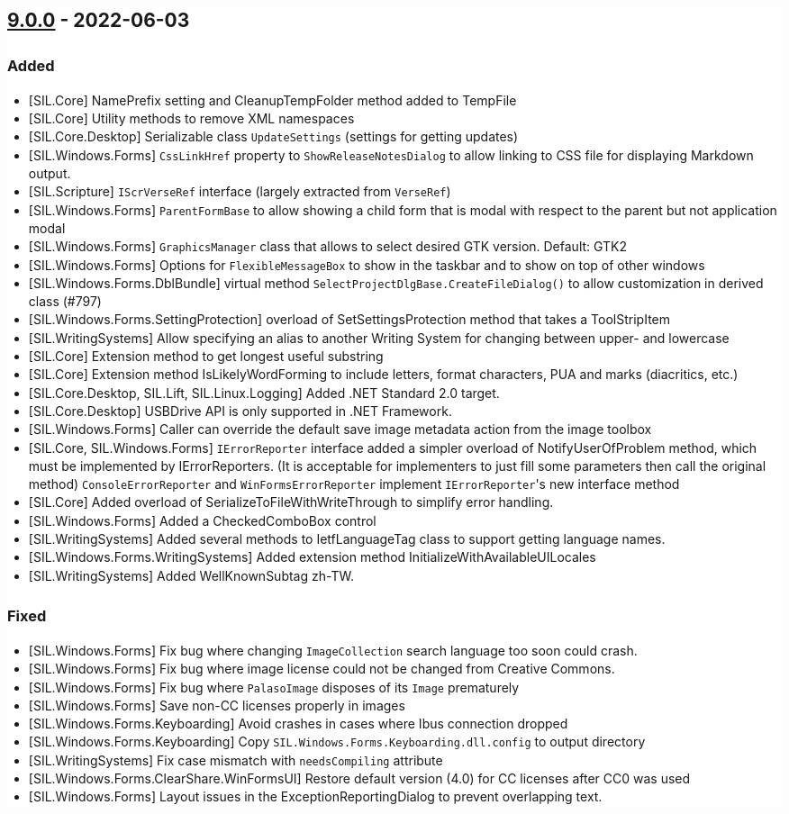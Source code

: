 
## [9.0.0] - 2022-06-03

### Added

- [SIL.Core] NamePrefix setting and CleanupTempFolder method added to TempFile
- [SIL.Core] Utility methods to remove XML namespaces
- [SIL.Core.Desktop] Serializable class `UpdateSettings` (settings for getting updates)
- [SIL.Windows.Forms] `CssLinkHref` property to `ShowReleaseNotesDialog` to allow linking to CSS
  file for displaying Markdown output.
- [SIL.Scripture] `IScrVerseRef` interface (largely extracted from `VerseRef`)
- [SIL.Windows.Forms] `ParentFormBase` to allow showing a child form that is modal with respect to
  the parent but not application modal
- [SIL.Windows.Forms] `GraphicsManager` class that allows to select desired GTK version.
  Default: GTK2
- [SIL.Windows.Forms] Options for `FlexibleMessageBox` to show in the taskbar and to show on top of other windows
- [SIL.Windows.Forms.DblBundle] virtual method `SelectProjectDlgBase.CreateFileDialog()` to allow
  customization in derived class (#797)
- [SIL.Windows.Forms.SettingProtection] overload of SetSettingsProtection method that takes a ToolStripItem
- [SIL.WritingSystems] Allow specifying an alias to another Writing System for changing between upper- and lowercase
- [SIL.Core] Extension method to get longest useful substring
- [SIL.Core] Extension method IsLikelyWordForming to include letters, format characters, PUA and marks (diacritics, etc.)
- [SIL.Core.Desktop, SIL.Lift, SIL.Linux.Logging] Added .NET Standard 2.0 target.
- [SIL.Core.Desktop] USBDrive API is only supported in .NET Framework.
- [SIL.Windows.Forms] Caller can override the default save image metadata action from the image toolbox
- [SIL.Core, SIL.Windows.Forms] `IErrorReporter` interface added a simpler overload of NotifyUserOfProblem method, which must be implemented by IErrorReporters.
  (It is acceptable for implementers to just fill some parameters then call the original method)
  `ConsoleErrorReporter` and `WinFormsErrorReporter` implement `IErrorReporter`'s new interface method
- [SIL.Core] Added overload of SerializeToFileWithWriteThrough to simplify error handling.
- [SIL.Windows.Forms] Added a CheckedComboBox control
- [SIL.WritingSystems] Added several methods to IetfLanguageTag class to support getting language names.
- [SIL.Windows.Forms.WritingSystems] Added extension method InitializeWithAvailableUILocales
- [SIL.WritingSystems] Added WellKnownSubtag zh-TW.

### Fixed

- [SIL.Windows.Forms] Fix bug where changing `ImageCollection` search language too soon could crash.
- [SIL.Windows.Forms] Fix bug where image license could not be changed from Creative Commons.
- [SIL.Windows.Forms] Fix bug where `PalasoImage` disposes of its `Image` prematurely
- [SIL.Windows.Forms] Save non-CC licenses properly in images
- [SIL.Windows.Forms.Keyboarding] Avoid crashes in cases where Ibus connection dropped
- [SIL.Windows.Forms.Keyboarding] Copy `SIL.Windows.Forms.Keyboarding.dll.config` to output directory
- [SIL.WritingSystems] Fix case mismatch with `needsCompiling` attribute
- [SIL.Windows.Forms.ClearShare.WinFormsUI] Restore default version (4.0) for CC licenses after CC0 was used
- [SIL.Windows.Forms] Layout issues in the ExceptionReportingDialog to prevent overlapping text.


[Unreleased]: https://github.com/sillsdev/libpalaso/compare/v16.1.0...master
[16.1.0]: https://github.com/sillsdev/libpalaso/compare/v16.0.0...v16.1.0
[16.0.0]: https://github.com/sillsdev/libpalaso/compare/v15.0.0...v16.0.0
[15.0.0]: https://github.com/sillsdev/libpalaso/compare/v14.1.1...v15.0.0
[14.1.1]: https://github.com/sillsdev/libpalaso/compare/v14.1.0...v14.1.1
[14.1.0]: https://github.com/sillsdev/libpalaso/compare/v14.0.0...v14.1.0
[14.0.0]: https://github.com/sillsdev/libpalaso/compare/v13.0.1...v14.0.0
[13.0.1]: https://github.com/sillsdev/libpalaso/compare/v13.0.0...v13.0.1
[13.0.0]: https://github.com/sillsdev/libpalaso/compare/v12.0.1...v13.0.0
[12.0.1]: https://github.com/sillsdev/libpalaso/compare/v12.0.0...v12.0.1
[12.0.0]: https://github.com/sillsdev/libpalaso/compare/v11.0.1...v12.0.0
[11.0.1]: https://github.com/sillsdev/libpalaso/compare/v11.0.0...v11.0.1
[11.0.0]: https://github.com/sillsdev/libpalaso/compare/v10.1.0...v11.0.0
[10.1.0]: https://github.com/sillsdev/libpalaso/compare/v10.0.0...v10.1.0
[10.0.0]: https://github.com/sillsdev/libpalaso/compare/v9.0.0...v10.0.0
[9.0.0]: https://github.com/sillsdev/libpalaso/compare/v8.0.0...v9.0.0
[8.0.0]: https://github.com/sillsdev/libpalaso/compare/v7.0.0...v8.0.0
[7.0.0]: https://github.com/sillsdev/libpalaso/compare/v5.0...v7.0.0
